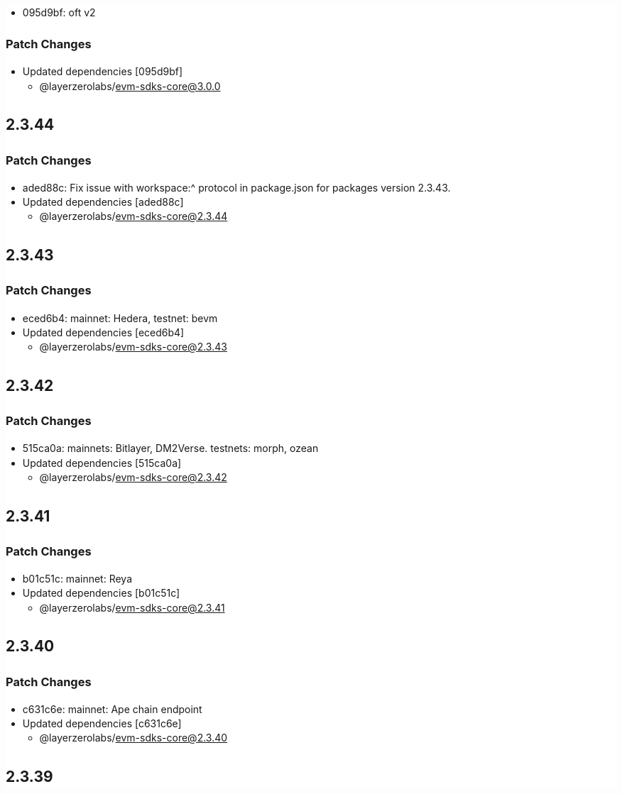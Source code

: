 - 095d9bf: oft v2

### Patch Changes

- Updated dependencies [095d9bf]
  - @layerzerolabs/evm-sdks-core@3.0.0

## 2.3.44

### Patch Changes

- aded88c: Fix issue with workspace:^ protocol in package.json for packages version 2.3.43.
- Updated dependencies [aded88c]
  - @layerzerolabs/evm-sdks-core@2.3.44

## 2.3.43

### Patch Changes

- eced6b4: mainnet: Hedera, testnet: bevm
- Updated dependencies [eced6b4]
  - @layerzerolabs/evm-sdks-core@2.3.43

## 2.3.42

### Patch Changes

- 515ca0a: mainnets: Bitlayer, DM2Verse. testnets: morph, ozean
- Updated dependencies [515ca0a]
  - @layerzerolabs/evm-sdks-core@2.3.42

## 2.3.41

### Patch Changes

- b01c51c: mainnet: Reya
- Updated dependencies [b01c51c]
  - @layerzerolabs/evm-sdks-core@2.3.41

## 2.3.40

### Patch Changes

- c631c6e: mainnet: Ape chain endpoint
- Updated dependencies [c631c6e]
  - @layerzerolabs/evm-sdks-core@2.3.40

## 2.3.39
